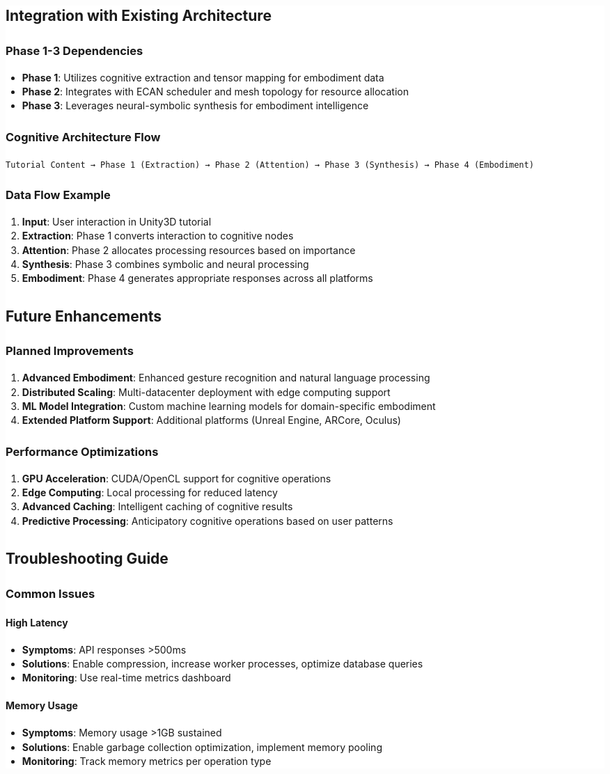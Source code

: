 ## Integration with Existing Architecture

### Phase 1-3 Dependencies
- **Phase 1**: Utilizes cognitive extraction and tensor mapping for embodiment data
- **Phase 2**: Integrates with ECAN scheduler and mesh topology for resource allocation
- **Phase 3**: Leverages neural-symbolic synthesis for embodiment intelligence

### Cognitive Architecture Flow
```
Tutorial Content → Phase 1 (Extraction) → Phase 2 (Attention) → Phase 3 (Synthesis) → Phase 4 (Embodiment)
```

### Data Flow Example
1. **Input**: User interaction in Unity3D tutorial
2. **Extraction**: Phase 1 converts interaction to cognitive nodes
3. **Attention**: Phase 2 allocates processing resources based on importance
4. **Synthesis**: Phase 3 combines symbolic and neural processing
5. **Embodiment**: Phase 4 generates appropriate responses across all platforms

## Future Enhancements

### Planned Improvements
1. **Advanced Embodiment**: Enhanced gesture recognition and natural language processing
2. **Distributed Scaling**: Multi-datacenter deployment with edge computing support
3. **ML Model Integration**: Custom machine learning models for domain-specific embodiment
4. **Extended Platform Support**: Additional platforms (Unreal Engine, ARCore, Oculus)

### Performance Optimizations
1. **GPU Acceleration**: CUDA/OpenCL support for cognitive operations
2. **Edge Computing**: Local processing for reduced latency
3. **Advanced Caching**: Intelligent caching of cognitive results
4. **Predictive Processing**: Anticipatory cognitive operations based on user patterns

## Troubleshooting Guide

### Common Issues

#### High Latency
- **Symptoms**: API responses >500ms
- **Solutions**: Enable compression, increase worker processes, optimize database queries
- **Monitoring**: Use real-time metrics dashboard

#### Memory Usage
- **Symptoms**: Memory usage >1GB sustained
- **Solutions**: Enable garbage collection optimization, implement memory pooling
- **Monitoring**: Track memory metrics per operation type

